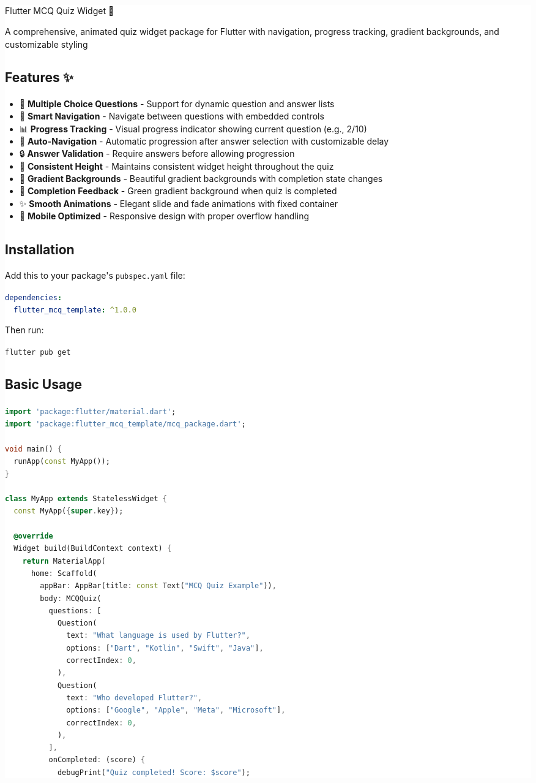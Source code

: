 Flutter MCQ Quiz Widget 📝

A comprehensive, animated quiz widget package for Flutter with navigation, progress tracking, gradient backgrounds, and customizable styling

## Features ✨

- 🎯 **Multiple Choice Questions** - Support for dynamic question and answer lists
- 🧭 **Smart Navigation** - Navigate between questions with embedded controls
- 📊 **Progress Tracking** - Visual progress indicator showing current question (e.g., 2/10)
- 🚀 **Auto-Navigation** - Automatic progression after answer selection with customizable delay
- 🔒 **Answer Validation** - Require answers before allowing progression
- 📐 **Consistent Height** - Maintains consistent widget height throughout the quiz
- 🎨 **Gradient Backgrounds** - Beautiful gradient backgrounds with completion state changes
- 🎉 **Completion Feedback** - Green gradient background when quiz is completed
- ✨ **Smooth Animations** - Elegant slide and fade animations with fixed container
- 📱 **Mobile Optimized** - Responsive design with proper overflow handling

## Installation

Add this to your package's `pubspec.yaml` file:

```yaml
dependencies:
  flutter_mcq_template: ^1.0.0
```

Then run:

```bash
flutter pub get
```

## Basic Usage

```dart
import 'package:flutter/material.dart';
import 'package:flutter_mcq_template/mcq_package.dart';

void main() {
  runApp(const MyApp());
}

class MyApp extends StatelessWidget {
  const MyApp({super.key});

  @override
  Widget build(BuildContext context) {
    return MaterialApp(
      home: Scaffold(
        appBar: AppBar(title: const Text("MCQ Quiz Example")),
        body: MCQQuiz(
          questions: [
            Question(
              text: "What language is used by Flutter?",
              options: ["Dart", "Kotlin", "Swift", "Java"],
              correctIndex: 0,
            ),
            Question(
              text: "Who developed Flutter?",
              options: ["Google", "Apple", "Meta", "Microsoft"],
              correctIndex: 0,
            ),
          ],
          onCompleted: (score) {
            debugPrint("Quiz completed! Score: $score");
```